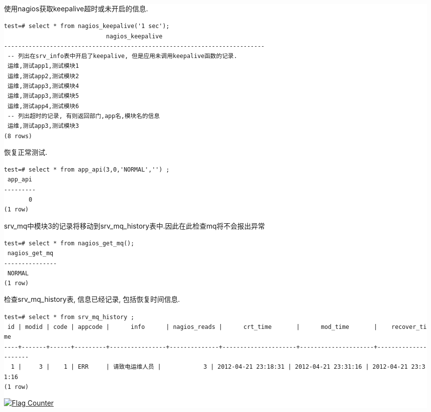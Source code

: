 使用nagios获取keepalive超时或未开启的信息.  
  
```  
test=# select * from nagios_keepalive('1 sec');  
                             nagios_keepalive                               
--------------------------------------------------------------------------  
 -- 列出在srv_info表中开启了keepalive, 但是应用未调用keepalive函数的记录.  
 运维,测试app1,测试模块1  
 运维,测试app2,测试模块2  
 运维,测试app3,测试模块4  
 运维,测试app3,测试模块5  
 运维,测试app4,测试模块6  
 -- 列出超时的记录, 有则返回部门,app名,模块名的信息  
 运维,测试app3,测试模块3  
(8 rows)  
```  
  
恢复正常测试.  
  
```  
test=# select * from app_api(3,0,'NORMAL','') ;  
 app_api   
---------  
       0  
(1 row)  
```  
  
srv_mq中模块3的记录将移动到srv_mq_history表中.因此在此检查mq将不会报出异常  
  
```  
test=# select * from nagios_get_mq();  
 nagios_get_mq   
---------------  
 NORMAL  
(1 row)  
```  
  
检查srv_mq_history表, 信息已经记录, 包括恢复时间信息.  
  
```  
test=# select * from srv_mq_history ;  
 id | modid | code | appcode |      info      | nagios_reads |      crt_time       |      mod_time       |    recover_time       
----+-------+------+---------+----------------+--------------+---------------------+---------------------+---------------------  
  1 |     3 |    1 | ERR     | 请致电运维人员 |            3 | 2012-04-21 23:18:31 | 2012-04-21 23:31:16 | 2012-04-21 23:31:16  
(1 row)  
```  
  
                                                                                                
                                                      
  
<a rel="nofollow" href="http://info.flagcounter.com/h9V1"  ><img src="http://s03.flagcounter.com/count/h9V1/bg_FFFFFF/txt_000000/border_CCCCCC/columns_2/maxflags_12/viewers_0/labels_0/pageviews_0/flags_0/"  alt="Flag Counter"  border="0"  ></a>  
  
